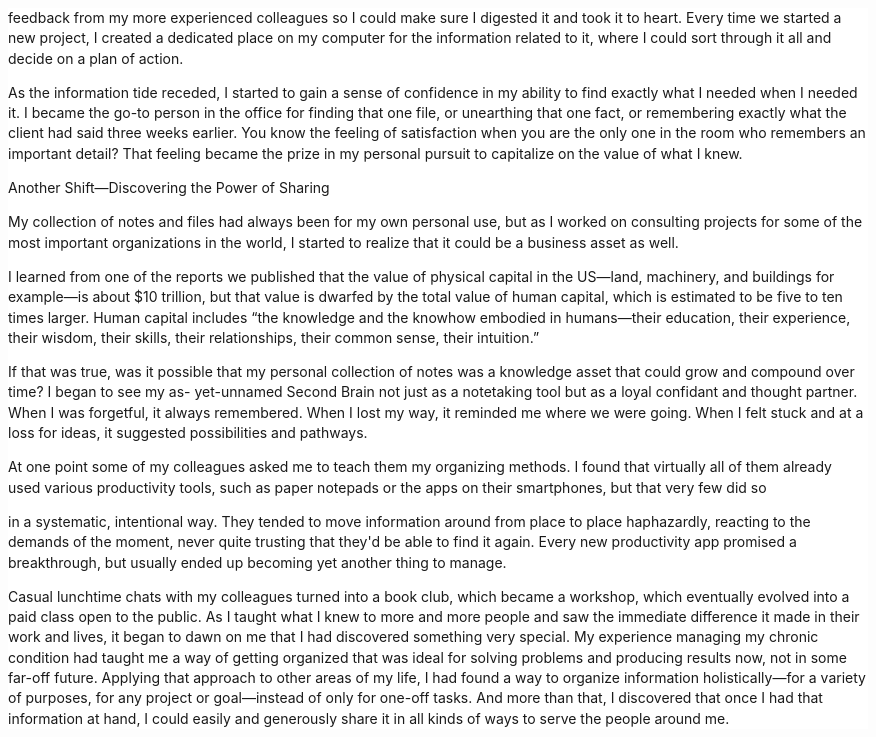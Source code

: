 
feedback from my more experienced colleagues so I could make sure I digested it 
and took it to heart. Every time we started a new project, I created a dedicated 
place on my computer for the information related to it, where I could sort 
through it all and decide on a plan of action. 

As the information tide receded, I started to gain a sense of confidence in my 
ability to find exactly what I needed when I needed it. I became the go-to person 
in the office for finding that one file, or unearthing that one fact, or remembering 
exactly what the client had said three weeks earlier. You know the feeling of 
satisfaction when you are the only one in the room who remembers an important 
detail? That feeling became the prize in my personal pursuit to capitalize on the 
value of what I knew. 


Another Shift—Discovering the Power of Sharing 


My collection of notes and files had always been for my own personal use, but as I 
worked on consulting projects for some of the most important organizations in 
the world, I started to realize that it could be a business asset as well. 

I learned from one of the reports we published that the value of physical 
capital in the US—land, machinery, and buildings for example—is about $10 
trillion, but that value is dwarfed by the total value of human capital, which is 
estimated to be five to ten times larger. Human capital includes “the knowledge 
and the knowhow embodied in humans—their education, their experience, their 
wisdom, their skills, their relationships, their common sense, their intuition.” 

If that was true, was it possible that my personal collection of notes was a 
knowledge asset that could grow and compound over time? I began to see my as- 
yet-unnamed Second Brain not just as a notetaking tool but as a loyal confidant 
and thought partner. When I was forgetful, it always remembered. When I lost 
my way, it reminded me where we were going. When I felt stuck and at a loss for 
ideas, it suggested possibilities and pathways. 

At one point some of my colleagues asked me to teach them my organizing 
methods. I found that virtually all of them already used various productivity tools, 
such as paper notepads or the apps on their smartphones, but that very few did so 


in a systematic, intentional way. They tended to move information around from 
place to place haphazardly, reacting to the demands of the moment, never quite 
trusting that they'd be able to find it again. Every new productivity app promised 
a breakthrough, but usually ended up becoming yet another thing to manage. 

Casual lunchtime chats with my colleagues turned into a book club, which 
became a workshop, which eventually evolved into a paid class open to the public. 
As I taught what I knew to more and more people and saw the immediate 
difference it made in their work and lives, it began to dawn on me that I had 
discovered something very special. My experience managing my chronic condition 
had taught me a way of getting organized that was ideal for solving problems and 
producing results now, not in some far-off future. Applying that approach to 
other areas of my life, I had found a way to organize information holistically—for 
a variety of purposes, for any project or goal—instead of only for one-off tasks. 
And more than that, I discovered that once I had that information at hand, I 
could easily and generously share it in all kinds of ways to serve the people around 
me. 

